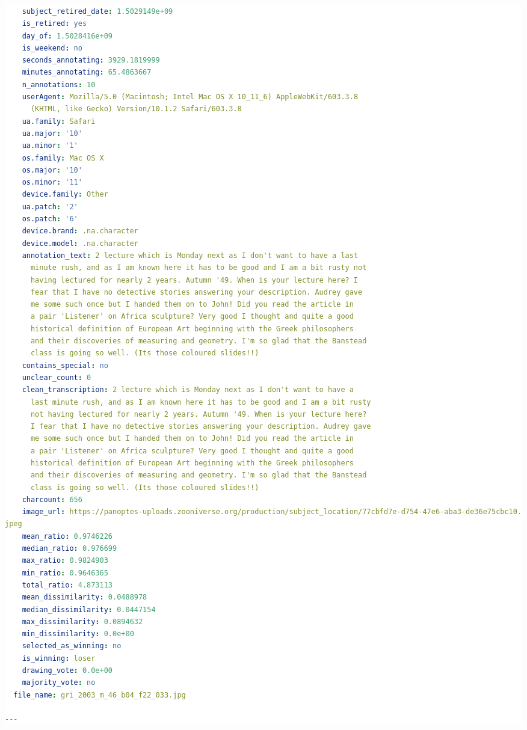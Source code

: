 ```yaml
    subject_retired_date: 1.5029149e+09
    is_retired: yes
    day_of: 1.5028416e+09
    is_weekend: no
    seconds_annotating: 3929.1819999
    minutes_annotating: 65.4863667
    n_annotations: 10
    userAgent: Mozilla/5.0 (Macintosh; Intel Mac OS X 10_11_6) AppleWebKit/603.3.8
      (KHTML, like Gecko) Version/10.1.2 Safari/603.3.8
    ua.family: Safari
    ua.major: '10'
    ua.minor: '1'
    os.family: Mac OS X
    os.major: '10'
    os.minor: '11'
    device.family: Other
    ua.patch: '2'
    os.patch: '6'
    device.brand: .na.character
    device.model: .na.character
    annotation_text: 2 lecture which is Monday next as I don't want to have a last
      minute rush, and as I am known here it has to be good and I am a bit rusty not
      having lectured for nearly 2 years. Autumn '49. When is your lecture here? I
      fear that I have no detective stories answering your description. Audrey gave
      me some such once but I handed them on to John! Did you read the article in
      a pair 'Listener' on Africa sculpture? Very good I thought and quite a good
      historical definition of European Art beginning with the Greek philosophers
      and their discoveries of measuring and geometry. I'm so glad that the Banstead
      class is going so well. (Its those coloured slides!!)
    contains_special: no
    unclear_count: 0
    clean_transcription: 2 lecture which is Monday next as I don't want to have a
      last minute rush, and as I am known here it has to be good and I am a bit rusty
      not having lectured for nearly 2 years. Autumn '49. When is your lecture here?
      I fear that I have no detective stories answering your description. Audrey gave
      me some such once but I handed them on to John! Did you read the article in
      a pair 'Listener' on Africa sculpture? Very good I thought and quite a good
      historical definition of European Art beginning with the Greek philosophers
      and their discoveries of measuring and geometry. I'm so glad that the Banstead
      class is going so well. (Its those coloured slides!!)
    charcount: 656
    image_url: https://panoptes-uploads.zooniverse.org/production/subject_location/77cbfd7e-d754-47e6-aba3-de36e75cbc10.jpeg
    mean_ratio: 0.9746226
    median_ratio: 0.976699
    max_ratio: 0.9824903
    min_ratio: 0.9646365
    total_ratio: 4.873113
    mean_dissimilarity: 0.0488978
    median_dissimilarity: 0.0447154
    max_dissimilarity: 0.0894632
    min_dissimilarity: 0.0e+00
    selected_as_winning: no
    is_winning: loser
    drawing_vote: 0.0e+00
    majority_vote: no
  file_name: gri_2003_m_46_b04_f22_033.jpg

---
```

